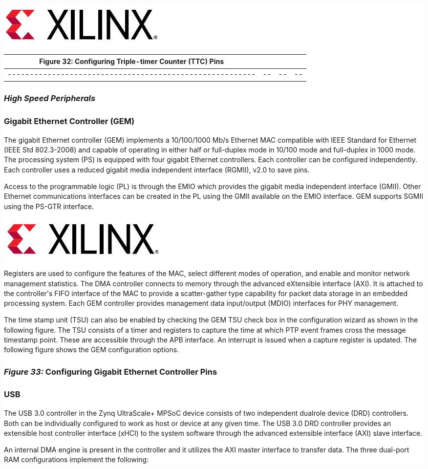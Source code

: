 ![_page_43_Picture_0](_page_43_Picture_0.jpeg)

| Figure 32: Configuring Triple-timer Counter (TTC) Pins |  |  |  |
|--------------------------------------------------------|--|--|--|
|--------------------------------------------------------|--|--|--|

### *High Speed Peripherals*

### **Gigabit Ethernet Controller (GEM)**

The gigabit Ethernet controller (GEM) implements a 10/100/1000 Mb/s Ethernet MAC compatible with IEEE Standard for Ethernet (IEEE Std 802.3-2008) and capable of operating in either half or full-duplex mode in 10/100 mode and full-duplex in 1000 mode. The processing system (PS) is equipped with four gigabit Ethernet controllers. Each controller can be configured independently. Each controller uses a reduced gigabit media independent interface (RGMII), v2.0 to save pins.

Access to the programmable logic (PL) is through the EMIO which provides the gigabit media independent interface (GMII). Other Ethernet communications interfaces can be created in the PL using the GMII available on the EMIO interface. GEM supports SGMII using the PS-GTR interface.

![_page_44_Picture_1](_page_44_Picture_1.jpeg)

Registers are used to configure the features of the MAC, select different modes of operation, and enable and monitor network management statistics. The DMA controller connects to memory through the advanced eXtensible interface (AXI). It is attached to the controller's FIFO interface of the MAC to provide a scatter-gather type capability for packet data storage in an embedded processing system. Each GEM controller provides management data input/output (MDIO) interfaces for PHY management.

The time stamp unit (TSU) can also be enabled by checking the GEM TSU check box in the configuration wizard as shown in the following figure. The TSU consists of a timer and registers to capture the time at which PTP event frames cross the message timestamp point. These are accessible through the APB interface. An interrupt is issued when a capture register is updated. The following figure shows the GEM configuration options.

### *Figure 33:* **Configuring Gigabit Ethernet Controller Pins**

### **USB**

The USB 3.0 controller in the Zynq UltraScale+ MPSoC device consists of two independent dualrole device (DRD) controllers. Both can be individually configured to work as host or device at any given time. The USB 3.0 DRD controller provides an extensible host controller interface (xHCI) to the system software through the advanced extensible interface (AXI) slave interface.

An internal DMA engine is present in the controller and it utilizes the AXI master interface to transfer data. The three dual-port RAM configurations implement the following:

